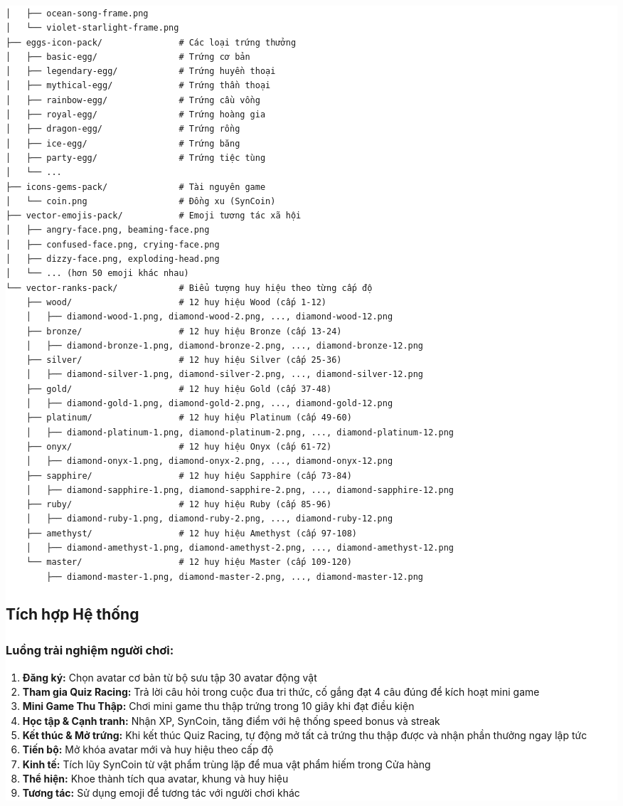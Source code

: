 ```
│   ├── ocean-song-frame.png
│   └── violet-starlight-frame.png
├── eggs-icon-pack/               # Các loại trứng thưởng
│   ├── basic-egg/                # Trứng cơ bản
│   ├── legendary-egg/            # Trứng huyền thoại
│   ├── mythical-egg/             # Trứng thần thoại
│   ├── rainbow-egg/              # Trứng cầu vồng
│   ├── royal-egg/                # Trứng hoàng gia
│   ├── dragon-egg/               # Trứng rồng
│   ├── ice-egg/                  # Trứng băng
│   ├── party-egg/                # Trứng tiệc tùng
│   └── ...
├── icons-gems-pack/              # Tài nguyên game
│   └── coin.png                  # Đồng xu (SynCoin)
├── vector-emojis-pack/           # Emoji tương tác xã hội
│   ├── angry-face.png, beaming-face.png
│   ├── confused-face.png, crying-face.png
│   ├── dizzy-face.png, exploding-head.png
│   └── ... (hơn 50 emoji khác nhau)
└── vector-ranks-pack/            # Biểu tượng huy hiệu theo từng cấp độ
    ├── wood/                     # 12 huy hiệu Wood (cấp 1-12)
    │   ├── diamond-wood-1.png, diamond-wood-2.png, ..., diamond-wood-12.png
    ├── bronze/                   # 12 huy hiệu Bronze (cấp 13-24)
    │   ├── diamond-bronze-1.png, diamond-bronze-2.png, ..., diamond-bronze-12.png
    ├── silver/                   # 12 huy hiệu Silver (cấp 25-36)
    │   ├── diamond-silver-1.png, diamond-silver-2.png, ..., diamond-silver-12.png
    ├── gold/                     # 12 huy hiệu Gold (cấp 37-48)
    │   ├── diamond-gold-1.png, diamond-gold-2.png, ..., diamond-gold-12.png
    ├── platinum/                 # 12 huy hiệu Platinum (cấp 49-60)
    │   ├── diamond-platinum-1.png, diamond-platinum-2.png, ..., diamond-platinum-12.png
    ├── onyx/                     # 12 huy hiệu Onyx (cấp 61-72)
    │   ├── diamond-onyx-1.png, diamond-onyx-2.png, ..., diamond-onyx-12.png
    ├── sapphire/                 # 12 huy hiệu Sapphire (cấp 73-84)
    │   ├── diamond-sapphire-1.png, diamond-sapphire-2.png, ..., diamond-sapphire-12.png
    ├── ruby/                     # 12 huy hiệu Ruby (cấp 85-96)
    │   ├── diamond-ruby-1.png, diamond-ruby-2.png, ..., diamond-ruby-12.png
    ├── amethyst/                 # 12 huy hiệu Amethyst (cấp 97-108)
    │   ├── diamond-amethyst-1.png, diamond-amethyst-2.png, ..., diamond-amethyst-12.png
    └── master/                   # 12 huy hiệu Master (cấp 109-120)
        ├── diamond-master-1.png, diamond-master-2.png, ..., diamond-master-12.png
```

## Tích hợp Hệ thống

### Luồng trải nghiệm người chơi:

1. **Đăng ký:** Chọn avatar cơ bản từ bộ sưu tập 30 avatar động vật
2. **Tham gia Quiz Racing:** Trả lời câu hỏi trong cuộc đua tri thức, cố gắng đạt 4 câu đúng để kích hoạt mini game
3. **Mini Game Thu Thập:** Chơi mini game thu thập trứng trong 10 giây khi đạt điều kiện
4. **Học tập & Cạnh tranh:** Nhận XP, SynCoin, tăng điểm với hệ thống speed bonus và streak
5. **Kết thúc & Mở trứng:** Khi kết thúc Quiz Racing, tự động mở tất cả trứng thu thập được và nhận phần thưởng ngay lập tức
6. **Tiến bộ:** Mở khóa avatar mới và huy hiệu theo cấp độ
7. **Kinh tế:** Tích lũy SynCoin từ vật phẩm trùng lặp để mua vật phẩm hiếm trong Cửa hàng
8. **Thể hiện:** Khoe thành tích qua avatar, khung và huy hiệu
9. **Tương tác:** Sử dụng emoji để tương tác với người chơi khác
